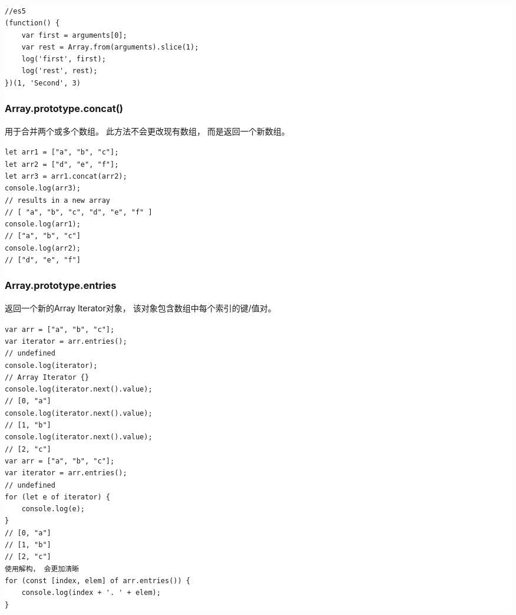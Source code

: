     

    //es5
    (function() {
        var first = arguments[0]; 
        var rest = Array.from(arguments).slice(1); 
        log('first', first); 
        log('rest', rest); 
    })(1, 'Second', 3)

### Array.prototype.concat() 

用于合并两个或多个数组。 此方法不会更改现有数组， 而是返回一个新数组。 

    let arr1 = ["a", "b", "c"]; 
    let arr2 = ["d", "e", "f"]; 
    let arr3 = arr1.concat(arr2); 
    console.log(arr3); 
    // results in a new array 
    // [ "a", "b", "c", "d", "e", "f" ]
    console.log(arr1); 
    // ["a", "b", "c"]
    console.log(arr2); 
    // ["d", "e", "f"]

### Array.prototype.entries

返回一个新的Array Iterator对象， 该对象包含数组中每个索引的键/值对。 

    var arr = ["a", "b", "c"]; 
    var iterator = arr.entries(); 
    // undefined
    console.log(iterator); 
    // Array Iterator {}
    console.log(iterator.next().value); 
    // [0, "a"]
    console.log(iterator.next().value); 
    // [1, "b"]
    console.log(iterator.next().value); 
    // [2, "c"]
    var arr = ["a", "b", "c"]; 
    var iterator = arr.entries(); 
    // undefined
    for (let e of iterator) {
        console.log(e); 
    }
    // [0, "a"] 
    // [1, "b"] 
    // [2, "c"]
    使用解构， 会更加清晰
    for (const [index, elem] of arr.entries()) {
        console.log(index + '. ' + elem); 
    }
